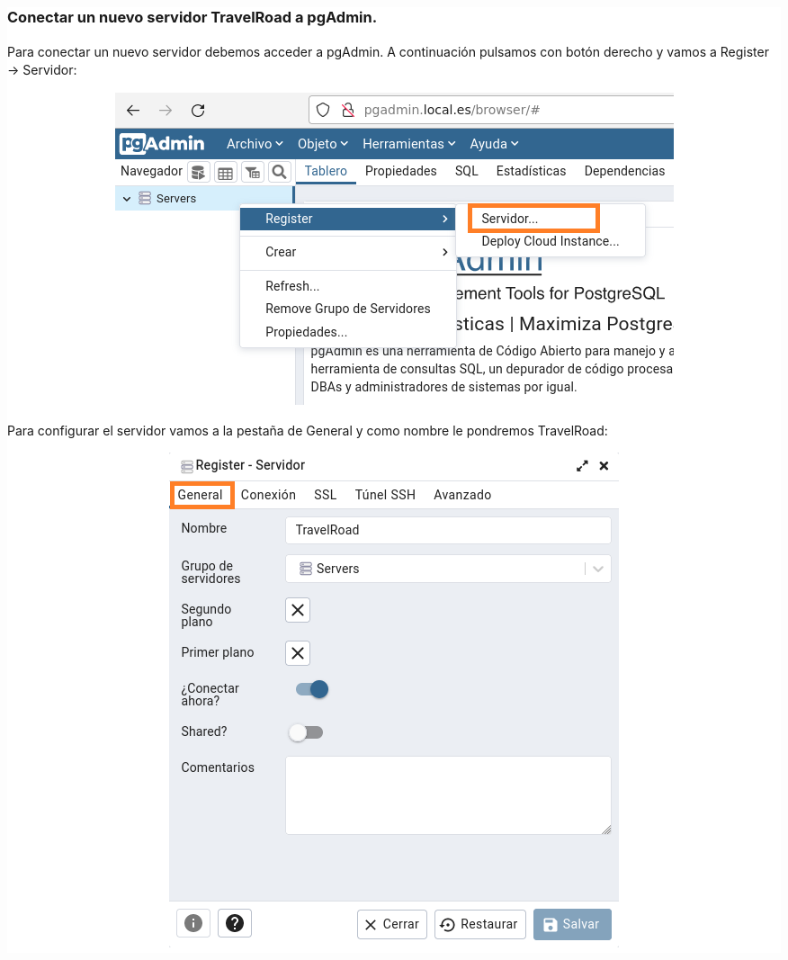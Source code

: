 ### Conectar un nuevo servidor TravelRoad a pgAdmin.<a name="1.4"></a>
  
Para conectar un nuevo servidor debemos acceder a pgAdmin. A continuación pulsamos con botón derecho y vamos a Register → Servidor:

<div align="center">
  <img src="./Screenshots/PostgreSQL/Captura4.1.png">
</div>

Para configurar el servidor vamos a la pestaña de General y como nombre le pondremos TravelRoad:

<div align="center">
  <img src="./Screenshots/PostgreSQL/Captura4.2.png">
</div>
